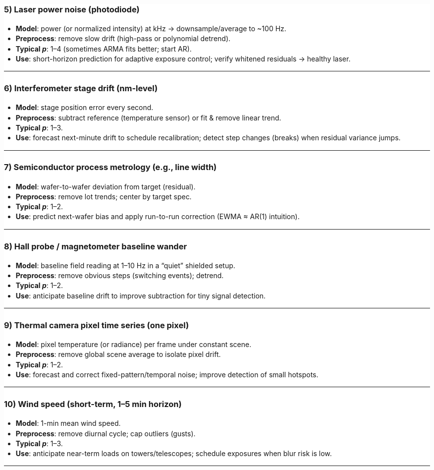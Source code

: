 
### 5) Laser power noise (photodiode)

- **Model**: power (or normalized intensity) at kHz → downsample/average to ~100 Hz.
- **Preprocess**: remove slow drift (high-pass or polynomial detrend).
- **Typical $p$**: 1–4 (sometimes ARMA fits better; start AR).
- **Use**: short-horizon prediction for adaptive exposure control; verify whitened residuals → healthy laser.

---

### 6) Interferometer stage drift (nm-level)

- **Model**: stage position error every second.
- **Preprocess**: subtract reference (temperature sensor) or fit & remove linear trend.
- **Typical $p$**: 1–3.
- **Use**: forecast next-minute drift to schedule recalibration; detect step changes (breaks) when residual variance jumps.

---

### 7) Semiconductor process metrology (e.g., line width)

- **Model**: wafer-to-wafer deviation from target (residual).
- **Preprocess**: remove lot trends; center by target spec.
- **Typical $p$**: 1–2.
- **Use**: predict next-wafer bias and apply run-to-run correction (EWMA ≈ AR(1) intuition).

---

### 8) Hall probe / magnetometer baseline wander

- **Model**: baseline field reading at 1–10 Hz in a “quiet” shielded setup.
- **Preprocess**: remove obvious steps (switching events); detrend.
- **Typical $p$**: 1–2.
- **Use**: anticipate baseline drift to improve subtraction for tiny signal detection.

---

### 9) Thermal camera pixel time series (one pixel)

- **Model**: pixel temperature (or radiance) per frame under constant scene.
- **Preprocess**: remove global scene average to isolate pixel drift.
- **Typical $p$**: 1–2.
- **Use**: forecast and correct fixed-pattern/temporal noise; improve detection of small hotspots.

---

### 10) Wind speed (short-term, 1–5 min horizon)

- **Model**: 1-min mean wind speed.
- **Preprocess**: remove diurnal cycle; cap outliers (gusts).
- **Typical $p$**: 1–3.
- **Use**: anticipate near-term loads on towers/telescopes; schedule exposures when blur risk is low.

---